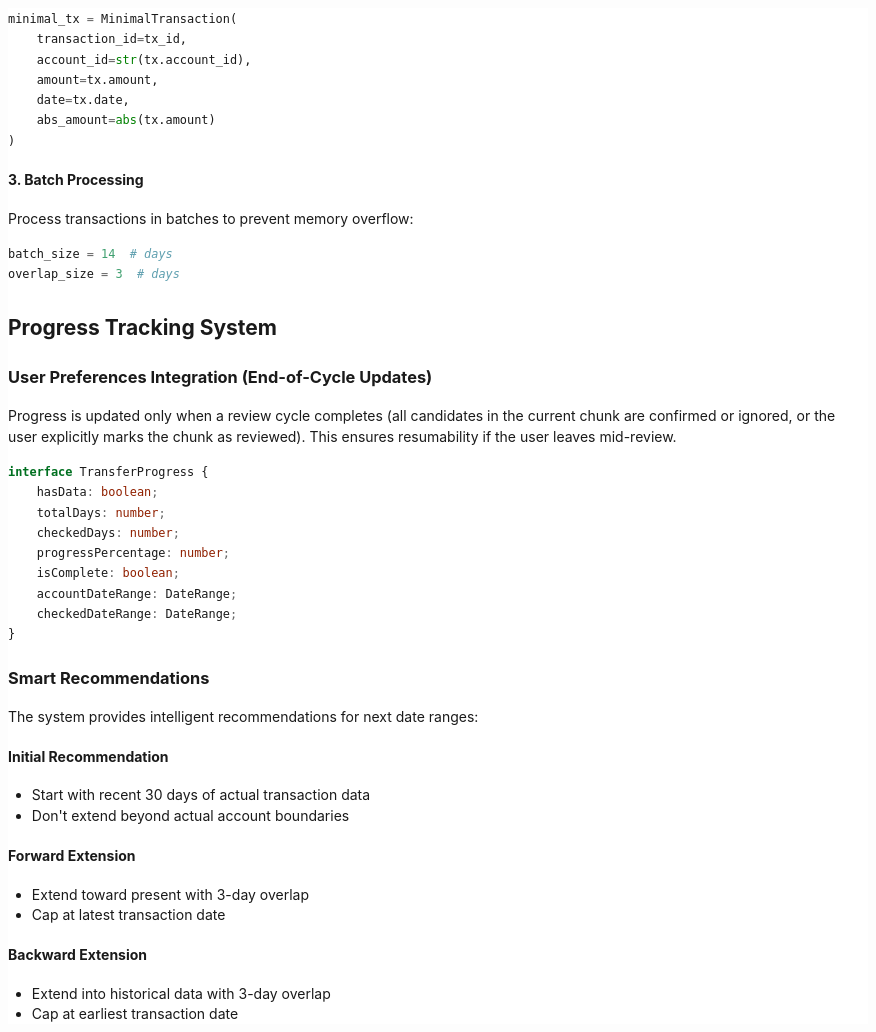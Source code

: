 ```python
minimal_tx = MinimalTransaction(
    transaction_id=tx_id,
    account_id=str(tx.account_id),
    amount=tx.amount,
    date=tx.date,
    abs_amount=abs(tx.amount)
)
```

#### 3. Batch Processing
Process transactions in batches to prevent memory overflow:

```python
batch_size = 14  # days
overlap_size = 3  # days
```

## Progress Tracking System

### User Preferences Integration (End-of-Cycle Updates)

Progress is updated only when a review cycle completes (all candidates in the current chunk are confirmed or ignored, or the user explicitly marks the chunk as reviewed). This ensures resumability if the user leaves mid-review.

```typescript
interface TransferProgress {
    hasData: boolean;
    totalDays: number;
    checkedDays: number;
    progressPercentage: number;
    isComplete: boolean;
    accountDateRange: DateRange;
    checkedDateRange: DateRange;
}
```

### Smart Recommendations

The system provides intelligent recommendations for next date ranges:

#### Initial Recommendation
- Start with recent 30 days of actual transaction data
- Don't extend beyond actual account boundaries

#### Forward Extension
- Extend toward present with 3-day overlap
- Cap at latest transaction date

#### Backward Extension  
- Extend into historical data with 3-day overlap
- Cap at earliest transaction date

